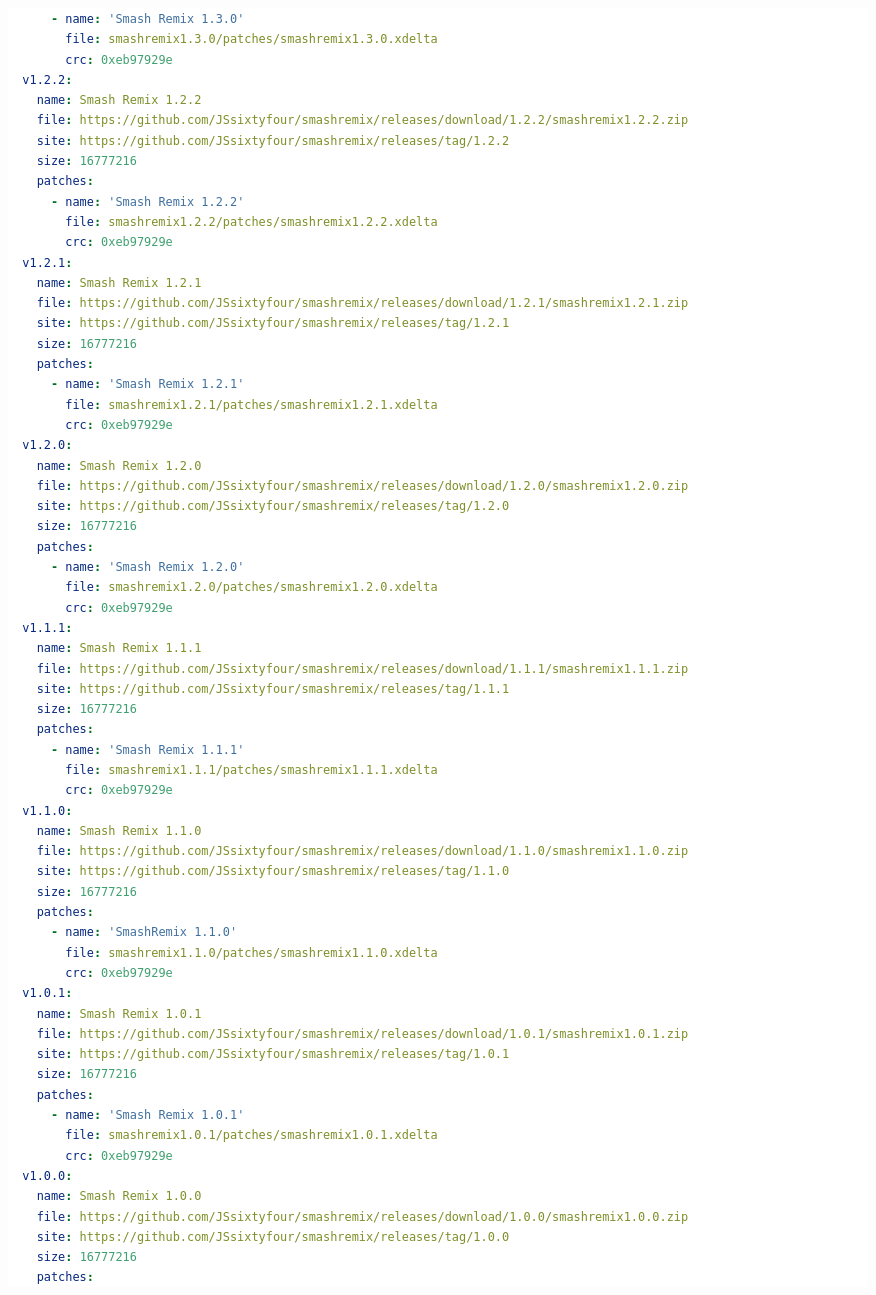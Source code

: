 ```yaml
      - name: 'Smash Remix 1.3.0'
        file: smashremix1.3.0/patches/smashremix1.3.0.xdelta
        crc: 0xeb97929e
  v1.2.2:
    name: Smash Remix 1.2.2
    file: https://github.com/JSsixtyfour/smashremix/releases/download/1.2.2/smashremix1.2.2.zip
    site: https://github.com/JSsixtyfour/smashremix/releases/tag/1.2.2
    size: 16777216
    patches:
      - name: 'Smash Remix 1.2.2'
        file: smashremix1.2.2/patches/smashremix1.2.2.xdelta
        crc: 0xeb97929e
  v1.2.1:
    name: Smash Remix 1.2.1
    file: https://github.com/JSsixtyfour/smashremix/releases/download/1.2.1/smashremix1.2.1.zip
    site: https://github.com/JSsixtyfour/smashremix/releases/tag/1.2.1
    size: 16777216
    patches:
      - name: 'Smash Remix 1.2.1'
        file: smashremix1.2.1/patches/smashremix1.2.1.xdelta
        crc: 0xeb97929e
  v1.2.0:
    name: Smash Remix 1.2.0
    file: https://github.com/JSsixtyfour/smashremix/releases/download/1.2.0/smashremix1.2.0.zip
    site: https://github.com/JSsixtyfour/smashremix/releases/tag/1.2.0
    size: 16777216
    patches:
      - name: 'Smash Remix 1.2.0'
        file: smashremix1.2.0/patches/smashremix1.2.0.xdelta
        crc: 0xeb97929e
  v1.1.1:
    name: Smash Remix 1.1.1
    file: https://github.com/JSsixtyfour/smashremix/releases/download/1.1.1/smashremix1.1.1.zip
    site: https://github.com/JSsixtyfour/smashremix/releases/tag/1.1.1
    size: 16777216
    patches:
      - name: 'Smash Remix 1.1.1'
        file: smashremix1.1.1/patches/smashremix1.1.1.xdelta
        crc: 0xeb97929e
  v1.1.0:
    name: Smash Remix 1.1.0
    file: https://github.com/JSsixtyfour/smashremix/releases/download/1.1.0/smashremix1.1.0.zip
    site: https://github.com/JSsixtyfour/smashremix/releases/tag/1.1.0
    size: 16777216
    patches:
      - name: 'SmashRemix 1.1.0'
        file: smashremix1.1.0/patches/smashremix1.1.0.xdelta
        crc: 0xeb97929e
  v1.0.1:
    name: Smash Remix 1.0.1
    file: https://github.com/JSsixtyfour/smashremix/releases/download/1.0.1/smashremix1.0.1.zip
    site: https://github.com/JSsixtyfour/smashremix/releases/tag/1.0.1
    size: 16777216
    patches:
      - name: 'Smash Remix 1.0.1'
        file: smashremix1.0.1/patches/smashremix1.0.1.xdelta
        crc: 0xeb97929e
  v1.0.0:
    name: Smash Remix 1.0.0
    file: https://github.com/JSsixtyfour/smashremix/releases/download/1.0.0/smashremix1.0.0.zip
    site: https://github.com/JSsixtyfour/smashremix/releases/tag/1.0.0
    size: 16777216
    patches:
```